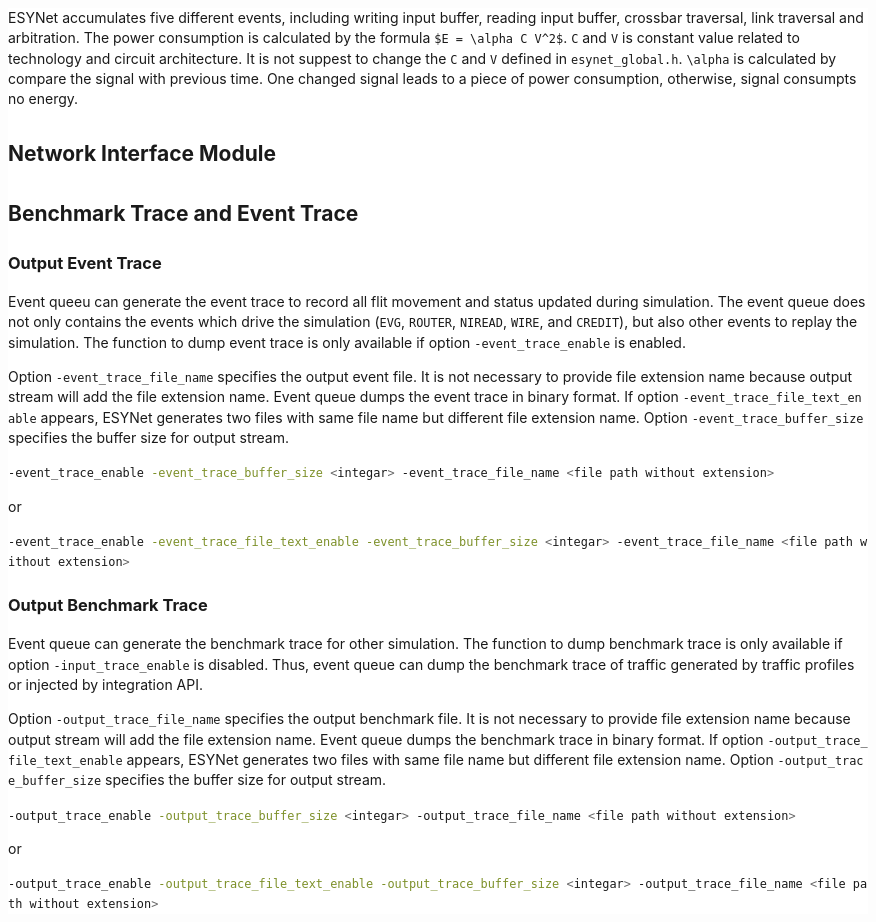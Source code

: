ESYNet accumulates five different events, including writing input buffer, 
reading input buffer, crossbar traversal, link traversal and arbitration. The 
power consumption is calculated by the formula `$E = \alpha C V^2$`. 
`C` and `V` is constant value related to technology and circuit architecture. 
It is not suppest to change the `C` and `V` defined in `esynet_global.h`. 
`\alpha` is calculated by compare the signal with previous time. One changed 
signal leads to a piece of power consumption, otherwise, signal consumpts no 
energy. 

## Network Interface Module



## Benchmark Trace and Event Trace

### Output Event Trace

Event queeu can generate the event trace to record all flit movement and status 
updated during simulation. The event queue does not only contains the events 
which drive the simulation (`EVG`, `ROUTER`, `NIREAD`, `WIRE`, and `CREDIT`), 
but also other events to replay the simulation. The function to dump event 
trace is only available if option `-event_trace_enable` is enabled. 

Option `-event_trace_file_name` specifies the output event file. It is not 
necessary to provide file extension name because output stream will add the 
file extension name. Event queue dumps the event trace in binary format. If 
option `-event_trace_file_text_enable` appears, ESYNet generates two files 
with same file name but different file extension name. Option 
`-event_trace_buffer_size` specifies the buffer size for output stream.
```sh
-event_trace_enable -event_trace_buffer_size <integar> -event_trace_file_name <file path without extension>
```
or
```sh
-event_trace_enable -event_trace_file_text_enable -event_trace_buffer_size <integar> -event_trace_file_name <file path without extension>
```

### Output Benchmark Trace
Event queue can generate the benchmark trace for other simulation. The function 
to dump benchmark trace is only available if option `-input_trace_enable` is 
disabled. Thus, event queue can dump the benchmark trace of traffic generated 
by traffic profiles or injected by integration API.

Option `-output_trace_file_name` specifies the output benchmark file. It is not 
necessary to provide file extension name because output stream will add the 
file extension name. Event queue dumps the benchmark trace in binary format. If 
option `-output_trace_file_text_enable` appears, ESYNet generates two files 
with same file name but different file extension name. Option 
`-output_trace_buffer_size` specifies the buffer size for output stream.
```sh
-output_trace_enable -output_trace_buffer_size <integar> -output_trace_file_name <file path without extension>
```
or
```sh
-output_trace_enable -output_trace_file_text_enable -output_trace_buffer_size <integar> -output_trace_file_name <file path without extension>
```
